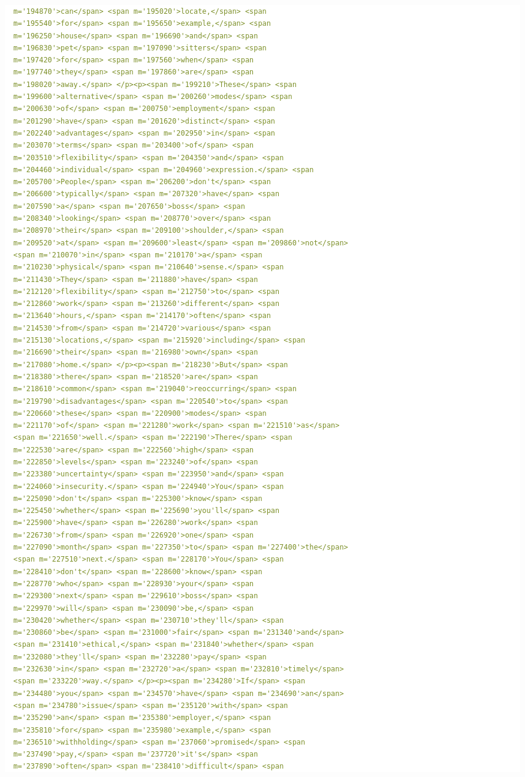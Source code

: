 ```yaml
  m='194870'>can</span> <span m='195020'>locate,</span> <span
  m='195540'>for</span> <span m='195650'>example,</span> <span
  m='196250'>house</span> <span m='196690'>and</span> <span
  m='196830'>pet</span> <span m='197090'>sitters</span> <span
  m='197420'>for</span> <span m='197560'>when</span> <span
  m='197740'>they</span> <span m='197860'>are</span> <span
  m='198020'>away.</span> </p><p><span m='199210'>These</span> <span
  m='199600'>alternative</span> <span m='200260'>modes</span> <span
  m='200630'>of</span> <span m='200750'>employment</span> <span
  m='201290'>have</span> <span m='201620'>distinct</span> <span
  m='202240'>advantages</span> <span m='202950'>in</span> <span
  m='203070'>terms</span> <span m='203400'>of</span> <span
  m='203510'>flexibility</span> <span m='204350'>and</span> <span
  m='204460'>individual</span> <span m='204960'>expression.</span> <span
  m='205700'>People</span> <span m='206200'>don't</span> <span
  m='206600'>typically</span> <span m='207320'>have</span> <span
  m='207590'>a</span> <span m='207650'>boss</span> <span
  m='208340'>looking</span> <span m='208770'>over</span> <span
  m='208970'>their</span> <span m='209100'>shoulder,</span> <span
  m='209520'>at</span> <span m='209600'>least</span> <span m='209860'>not</span>
  <span m='210070'>in</span> <span m='210170'>a</span> <span
  m='210230'>physical</span> <span m='210640'>sense.</span> <span
  m='211430'>They</span> <span m='211880'>have</span> <span
  m='212120'>flexibility</span> <span m='212750'>to</span> <span
  m='212860'>work</span> <span m='213260'>different</span> <span
  m='213640'>hours,</span> <span m='214170'>often</span> <span
  m='214530'>from</span> <span m='214720'>various</span> <span
  m='215130'>locations,</span> <span m='215920'>including</span> <span
  m='216690'>their</span> <span m='216980'>own</span> <span
  m='217080'>home.</span> </p><p><span m='218230'>But</span> <span
  m='218380'>there</span> <span m='218520'>are</span> <span
  m='218610'>common</span> <span m='219040'>reoccurring</span> <span
  m='219790'>disadvantages</span> <span m='220540'>to</span> <span
  m='220660'>these</span> <span m='220900'>modes</span> <span
  m='221170'>of</span> <span m='221280'>work</span> <span m='221510'>as</span>
  <span m='221650'>well.</span> <span m='222190'>There</span> <span
  m='222530'>are</span> <span m='222560'>high</span> <span
  m='222850'>levels</span> <span m='223240'>of</span> <span
  m='223380'>uncertainty</span> <span m='223950'>and</span> <span
  m='224060'>insecurity.</span> <span m='224940'>You</span> <span
  m='225090'>don't</span> <span m='225300'>know</span> <span
  m='225450'>whether</span> <span m='225690'>you'll</span> <span
  m='225900'>have</span> <span m='226280'>work</span> <span
  m='226730'>from</span> <span m='226920'>one</span> <span
  m='227090'>month</span> <span m='227350'>to</span> <span m='227400'>the</span>
  <span m='227510'>next.</span> <span m='228170'>You</span> <span
  m='228410'>don't</span> <span m='228600'>know</span> <span
  m='228770'>who</span> <span m='228930'>your</span> <span
  m='229300'>next</span> <span m='229610'>boss</span> <span
  m='229970'>will</span> <span m='230090'>be,</span> <span
  m='230420'>whether</span> <span m='230710'>they'll</span> <span
  m='230860'>be</span> <span m='231000'>fair</span> <span m='231340'>and</span>
  <span m='231410'>ethical,</span> <span m='231840'>whether</span> <span
  m='232080'>they'll</span> <span m='232280'>pay</span> <span
  m='232630'>in</span> <span m='232720'>a</span> <span m='232810'>timely</span>
  <span m='233220'>way.</span> </p><p><span m='234280'>If</span> <span
  m='234480'>you</span> <span m='234570'>have</span> <span m='234690'>an</span>
  <span m='234780'>issue</span> <span m='235120'>with</span> <span
  m='235290'>an</span> <span m='235380'>employer,</span> <span
  m='235810'>for</span> <span m='235980'>example,</span> <span
  m='236510'>withholding</span> <span m='237060'>promised</span> <span
  m='237490'>pay,</span> <span m='237720'>it's</span> <span
  m='237890'>often</span> <span m='238410'>difficult</span> <span
```